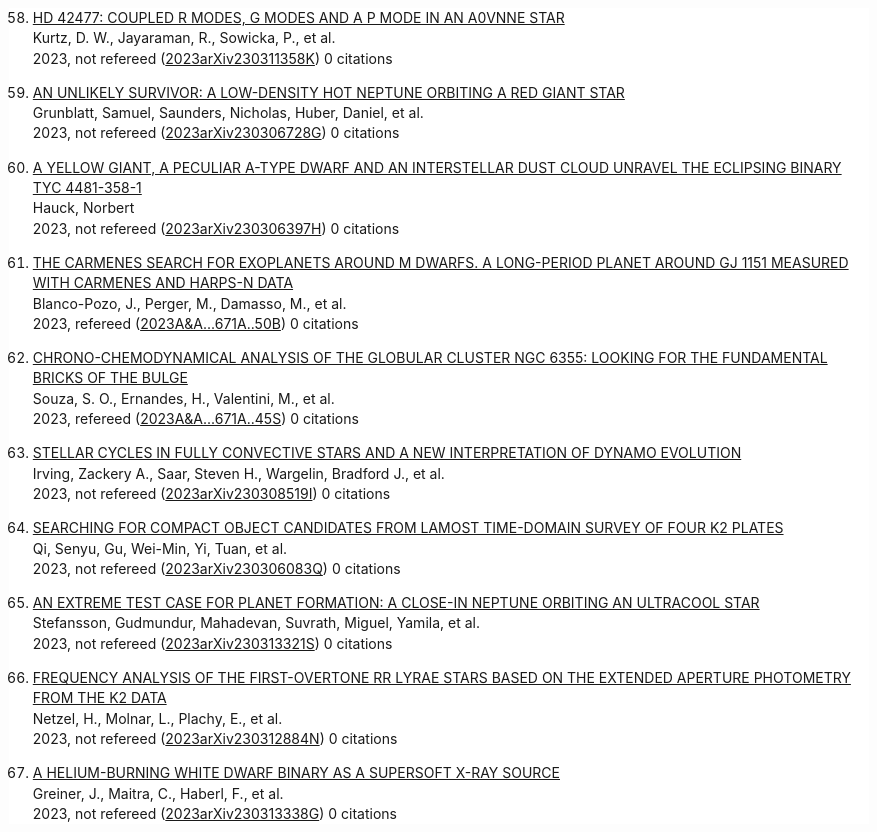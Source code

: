 58. [HD 42477: COUPLED R MODES, G MODES AND A P MODE IN AN A0VNNE STAR](http://adsabs.harvard.edu/abs/2023arXiv230311358K)  
Kurtz, D. W., Jayaraman, R., Sowicka, P., et al.    
2023, not refereed ([2023arXiv230311358K](http://adsabs.harvard.edu/abs/2023arXiv230311358K))
<span class="badge">0 citations</span>

59. [AN UNLIKELY SURVIVOR: A LOW-DENSITY HOT NEPTUNE ORBITING A RED GIANT STAR](http://adsabs.harvard.edu/abs/2023arXiv230306728G)  
Grunblatt, Samuel, Saunders, Nicholas, Huber, Daniel, et al.    
2023, not refereed ([2023arXiv230306728G](http://adsabs.harvard.edu/abs/2023arXiv230306728G))
<span class="badge">0 citations</span>

60. [A YELLOW GIANT, A PECULIAR A-TYPE DWARF AND AN INTERSTELLAR DUST CLOUD UNRAVEL THE ECLIPSING BINARY TYC 4481-358-1](http://adsabs.harvard.edu/abs/2023arXiv230306397H)  
Hauck, Norbert    
2023, not refereed ([2023arXiv230306397H](http://adsabs.harvard.edu/abs/2023arXiv230306397H))
<span class="badge">0 citations</span>

61. [THE CARMENES SEARCH FOR EXOPLANETS AROUND M DWARFS. A LONG-PERIOD PLANET AROUND GJ 1151 MEASURED WITH CARMENES AND HARPS-N DATA](http://adsabs.harvard.edu/abs/2023A&A...671A..50B)  
Blanco-Pozo, J., Perger, M., Damasso, M., et al.    
2023, refereed ([2023A&A...671A..50B](http://adsabs.harvard.edu/abs/2023A&A...671A..50B))
<span class="badge">0 citations</span>

62. [CHRONO-CHEMODYNAMICAL ANALYSIS OF THE GLOBULAR CLUSTER NGC 6355: LOOKING FOR THE FUNDAMENTAL BRICKS OF THE BULGE](http://adsabs.harvard.edu/abs/2023A&A...671A..45S)  
Souza, S. O., Ernandes, H., Valentini, M., et al.    
2023, refereed ([2023A&A...671A..45S](http://adsabs.harvard.edu/abs/2023A&A...671A..45S))
<span class="badge">0 citations</span>

63. [STELLAR CYCLES IN FULLY CONVECTIVE STARS AND A NEW INTERPRETATION OF DYNAMO EVOLUTION](http://adsabs.harvard.edu/abs/2023arXiv230308519I)  
Irving, Zackery A., Saar, Steven H., Wargelin, Bradford J., et al.    
2023, not refereed ([2023arXiv230308519I](http://adsabs.harvard.edu/abs/2023arXiv230308519I))
<span class="badge">0 citations</span>

64. [SEARCHING FOR COMPACT OBJECT CANDIDATES FROM LAMOST TIME-DOMAIN SURVEY OF FOUR K2 PLATES](http://adsabs.harvard.edu/abs/2023arXiv230306083Q)  
Qi, Senyu, Gu, Wei-Min, Yi, Tuan, et al.    
2023, not refereed ([2023arXiv230306083Q](http://adsabs.harvard.edu/abs/2023arXiv230306083Q))
<span class="badge">0 citations</span>

65. [AN EXTREME TEST CASE FOR PLANET FORMATION: A CLOSE-IN NEPTUNE ORBITING AN ULTRACOOL STAR](http://adsabs.harvard.edu/abs/2023arXiv230313321S)  
Stefansson, Gudmundur, Mahadevan, Suvrath, Miguel, Yamila, et al.    
2023, not refereed ([2023arXiv230313321S](http://adsabs.harvard.edu/abs/2023arXiv230313321S))
<span class="badge">0 citations</span>

66. [FREQUENCY ANALYSIS OF THE FIRST-OVERTONE RR LYRAE STARS BASED ON THE EXTENDED APERTURE PHOTOMETRY FROM THE K2 DATA](http://adsabs.harvard.edu/abs/2023arXiv230312884N)  
Netzel, H., Molnar, L., Plachy, E., et al.    
2023, not refereed ([2023arXiv230312884N](http://adsabs.harvard.edu/abs/2023arXiv230312884N))
<span class="badge">0 citations</span>

67. [A HELIUM-BURNING WHITE DWARF BINARY AS A SUPERSOFT X-RAY SOURCE](http://adsabs.harvard.edu/abs/2023arXiv230313338G)  
Greiner, J., Maitra, C., Haberl, F., et al.    
2023, not refereed ([2023arXiv230313338G](http://adsabs.harvard.edu/abs/2023arXiv230313338G))
<span class="badge">0 citations</span>

